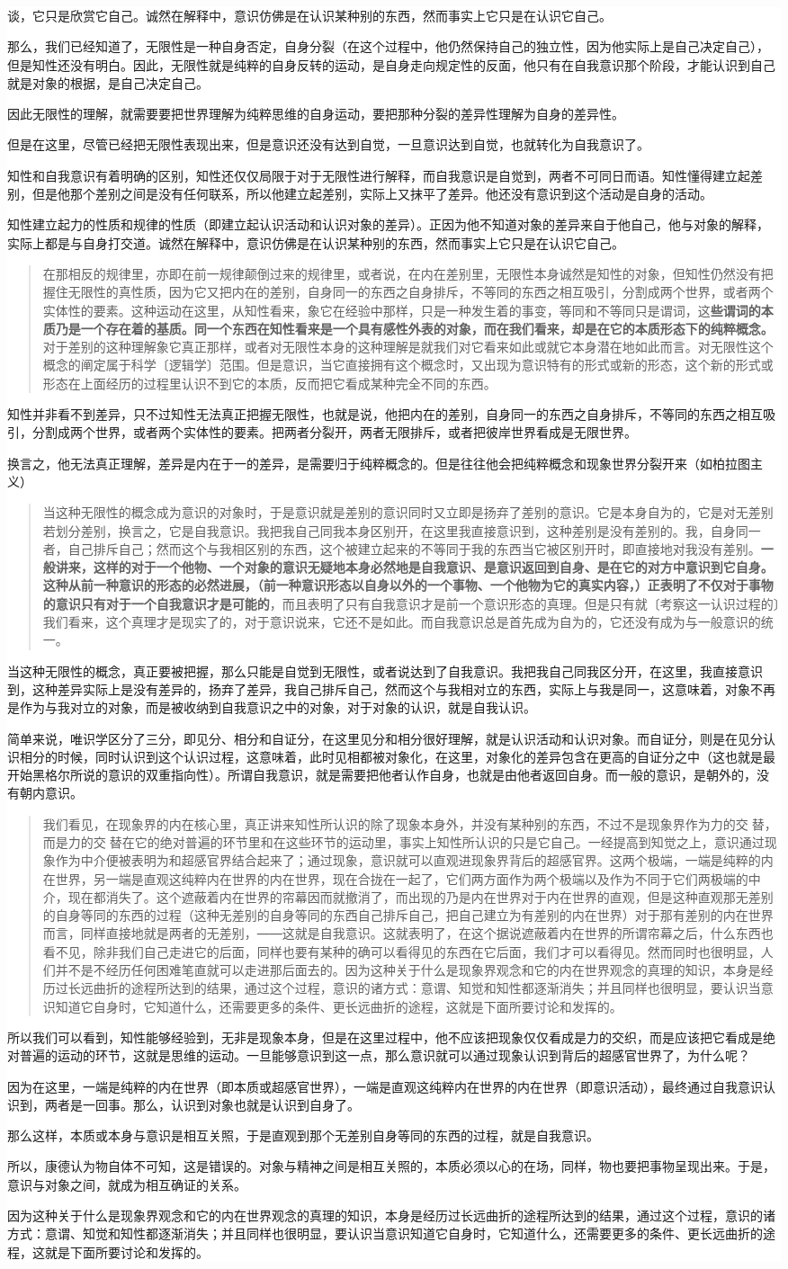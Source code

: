 谈，它只是欣赏它自己。诚然在解释中，意识仿佛是在认识某种别的东西，然而事实上它只是在认识它自己。</b></blockquote><p data-pid="MvUx9r4O">那么，我们已经知道了，无限性是一种自身否定，自身分裂（在这个过程中，他仍然保持自己的独立性，因为他实际上是自己决定自己），但是知性还没有明白。因此，无限性就是纯粹的自身反转的运动，是自身走向规定性的反面，他只有在自我意识那个阶段，才能认识到自己就是对象的根据，是自己决定自己。</p><p data-pid="tw9eTT21">因此无限性的理解，就需要要把世界理解为纯粹思维的自身运动，要把那种分裂的差异性理解为自身的差异性。</p><p data-pid="mgdJRiKu">但是在这里，尽管已经把无限性表现出来，但是意识还没有达到自觉，一旦意识达到自觉，也就转化为自我意识了。</p><p data-pid="M-ZGSmUr">知性和自我意识有着明确的区别，知性还仅仅局限于对于无限性进行解释，而自我意识是自觉到，两者不可同日而语。知性懂得建立起差别，但是他那个差别之间是没有任何联系，所以他建立起差别，实际上又抹平了差异。他还没有意识到这个活动是自身的活动。</p><p data-pid="qcfUQzJr">知性建立起力的性质和规律的性质（即建立起认识活动和认识对象的差异）。正因为他不知道对象的差异来自于他自己，他与对象的解释，实际上都是与自身打交道。诚然在解释中，意识仿佛是在认识某种别的东西，然而事实上它只是在认识它自己。</p><blockquote data-pid="dyr0Gp6M">在那相反的规律里，亦即在前一规律颠倒过来的规律里，或者说，在内在差别里，无限性本身诚然是知性的对象，但知性仍然没有把握住无限性的真性质，因为它又把内在的差别，自身同一的东西之自身排斥，不等同的东西之相互吸引，分割成两个世界，或者两个实体性的要素。这种运动在这里，从知性看来，象它在经验中那样，只是一种发生着的事变，等同和不等同只是谓词，这<b>些谓词的本质乃是一个存在着的基质。同一个东西在知性看来是一个具有感性外表的对象，而在我们看来，却是在它的本质形态下的纯粹概念。</b>对于差别的这种理解象它真正那样，或者对无限性本身的这种理解是就我们对它看来如此或就它本身潜在地如此而言。对无限性这个概念的阐定属于科学〔逻辑学〕范围。但是意识，当它直接拥有这个概念时，又出现为意识特有的形式或新的形态，这个新的形式或形态在上面经历的过程里认识不到它的本质，反而把它看成某种完全不同的东西。</blockquote><p data-pid="u9ojLq_s">知性并非看不到差异，只不过知性无法真正把握无限性，也就是说，他把内在的差别，自身同一的东西之自身排斥，不等同的东西之相互吸引，分割成两个世界，或者两个实体性的要素。把两者分裂开，两者无限排斥，或者把彼岸世界看成是无限世界。</p><p data-pid="T7a1da11">换言之，他无法真正理解，差异是内在于一的差异，是需要归于纯粹概念的。但是往往他会把纯粹概念和现象世界分裂开来（如柏拉图主义）</p><blockquote data-pid="79ysp6m4">当这种无限性的概念成为意识的对象时，于是意识就是差别的意识同时又立即是扬弃了差别的意识。它是本身自为的，它是对无差别若划分差别，换言之，它是自我意识。我把我自己同我本身区别开，在这里我直接意识到，这种差别是没有差别的。我，自身同一者，自己排斥自己；然而这个与我相区别的东西，这个被建立起来的不等同于我的东西当它被区别开时，即直接地对我没有差别。<b>一般讲来，这样的对于一个他物、一个对象的意识无疑地本身必然地是自我意识、是意识返回到自身、是在它的对方中意识到它自身。这种从前一种意识的形态的必然进展，（前一种意识形态以自身以外的一个事物、一个他物为它的真实内容，）正表明了不仅对于事物的意识只有对于一个自我意识才是可能的</b>，而且表明了只有自我意识才是前一个意识形态的真理。但是只有就〔考察这一认识过程的〕我们看来，这个真理才是现实了的，对于意识说来，它还不是如此。而自我意识总是首先成为自为的，它还没有成为与一般意识的统一。</blockquote><p data-pid="kSbPxbBb">当这种无限性的概念，真正要被把握，那么只能是自觉到无限性，或者说达到了自我意识。我把我自己同我区分开，在这里，我直接意识到，这种差异实际上是没有差异的，扬弃了差异，我自己排斥自己，然而这个与我相对立的东西，实际上与我是同一，这意味着，对象不再是作为与我对立的对象，而是被收纳到自我意识之中的对象，对于对象的认识，就是自我认识。</p><p data-pid="onziyROl">简单来说，唯识学区分了三分，即见分、相分和自证分，在这里见分和相分很好理解，就是认识活动和认识对象。而自证分，则是在见分认识相分的时候，同时认识到这个认识过程，这意味着，此时见相都被对象化，在这里，对象化的差异包含在更高的自证分之中（这也就是最开始黑格尔所说的意识的双重指向性）。所谓自我意识，就是需要把他者认作自身，也就是由他者返回自身。而一般的意识，是朝外的，没有朝内意识。</p><blockquote data-pid="BVT_dadj">我们看见，在现象界的内在核心里，真正讲来知性所认识的除了现象本身外，并没有某种别的东西，不过不是现象界作为力的交 替，而是力的交 替在它的绝对普遍的环节里和在这些环节的运动里，事实上知性所认识的只是它自己。一经提高到知觉之上，意识通过现象作为中介便被表明为和超感官界结合起来了；通过现象，意识就可以直观进现象界背后的超感官界。这两个极端，一端是纯粹的内在世界，另一端是直观这纯粹内在世界的内在世界，现在合拢在一起了，它们两方面作为两个极端以及作为不同于它们两极端的中介，现在都消失了。这个遮蔽着内在世界的帘幕因而就撤消了，而出现的乃是内在世界对于内在世界的直观，但是这种直观那无差别的自身等同的东西的过程（这种无差别的自身等同的东西自己排斥自己，把自己建立为有差别的内在世界）对于那有差别的内在世界而言，同样直接地就是两者的无差别，——这就是自我意识。这就表明了，在这个据说遮蔽着内在世界的所谓帘幕之后，什么东西也看不见，除非我们自己走进它的后面，同样也要有某种的确可以看得见的东西在它后面，我们才可以看得见。然而同时也很明显，人们并不是不经历任何困难笔直就可以走进那后面去的。因为这种关于什么是现象界观念和它的内在世界观念的真理的知识，本身是经历过长远曲折的途程所达到的结果，通过这个过程，意识的诸方式：意谓、知觉和知性都逐渐消失；并且同样也很明显，要认识当意识知道它自身时，它知道什么，还需要更多的条件、更长远曲折的途程，这就是下面所要讨论和发挥的。</blockquote><p data-pid="MQWzdoUA">所以我们可以看到，知性能够经验到，无非是现象本身，但是在这里过程中，他不应该把现象仅仅看成是力的交织，而是应该把它看成是绝对普遍的运动的环节，这就是思维的运动。一旦能够意识到这一点，那么意识就可以通过现象认识到背后的超感官世界了，为什么呢？</p><p data-pid="oBd0ORMh">因为在这里，一端是纯粹的内在世界（即本质或超感官世界），一端是直观这纯粹内在世界的内在世界（即意识活动），最终通过自我意识认识到，两者是一回事。那么，认识到对象也就是认识到自身了。</p><p data-pid="z6GhOtMd">那么这样，本质或本身与意识是相互关照，于是直观到那个无差别自身等同的东西的过程，就是自我意识。</p><p data-pid="4bpkkFXt">所以，康德认为物自体不可知，这是错误的。对象与精神之间是相互关照的，本质必须以心的在场，同样，物也要把事物呈现出来。于是，意识与对象之间，就成为相互确证的关系。</p><p data-pid="2NzdlSb8">因为这种关于什么是现象界观念和它的内在世界观念的真理的知识，本身是经历过长远曲折的途程所达到的结果，通过这个过程，意识的诸方式：意谓、知觉和知性都逐渐消失；并且同样也很明显，要认识当意识知道它自身时，它知道什么，还需要更多的条件、更长远曲折的途程，这就是下面所要讨论和发挥的。</p><p></p><p></p><p></p>